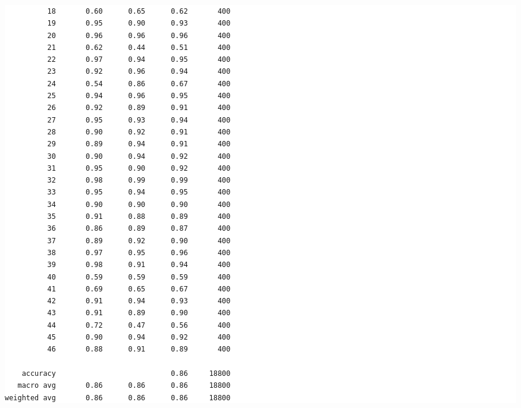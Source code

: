 ```
          18       0.60      0.65      0.62       400
          19       0.95      0.90      0.93       400
          20       0.96      0.96      0.96       400
          21       0.62      0.44      0.51       400
          22       0.97      0.94      0.95       400
          23       0.92      0.96      0.94       400
          24       0.54      0.86      0.67       400
          25       0.94      0.96      0.95       400
          26       0.92      0.89      0.91       400
          27       0.95      0.93      0.94       400
          28       0.90      0.92      0.91       400
          29       0.89      0.94      0.91       400
          30       0.90      0.94      0.92       400
          31       0.95      0.90      0.92       400
          32       0.98      0.99      0.99       400
          33       0.95      0.94      0.95       400
          34       0.90      0.90      0.90       400
          35       0.91      0.88      0.89       400
          36       0.86      0.89      0.87       400
          37       0.89      0.92      0.90       400
          38       0.97      0.95      0.96       400
          39       0.98      0.91      0.94       400
          40       0.59      0.59      0.59       400
          41       0.69      0.65      0.67       400
          42       0.91      0.94      0.93       400
          43       0.91      0.89      0.90       400
          44       0.72      0.47      0.56       400
          45       0.90      0.94      0.92       400
          46       0.88      0.91      0.89       400

    accuracy                           0.86     18800
   macro avg       0.86      0.86      0.86     18800
weighted avg       0.86      0.86      0.86     18800
```